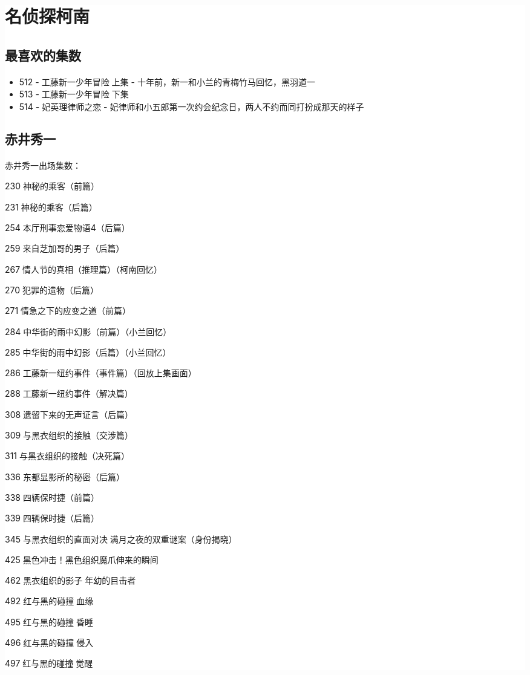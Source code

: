 # 名侦探柯南

## 最喜欢的集数 

- 512 - 工藤新一少年冒险 上集 - 十年前，新一和小兰的青梅竹马回忆，黑羽道一
- 513 - 工藤新一少年冒险 下集
- 514 - 妃英理律师之恋 - 妃律师和小五郎第一次约会纪念日，两人不约而同打扮成那天的样子

## 赤井秀一

赤井秀一出场集数：

230 神秘的乘客（前篇）

231 神秘的乘客（后篇）

254 本厅刑事恋爱物语4（后篇）

259 来自芝加哥的男子（后篇）

267 情人节的真相（推理篇）（柯南回忆）

270 犯罪的遗物（后篇）

271 情急之下的应变之道（前篇）

284 中华街的雨中幻影（前篇）（小兰回忆）

285 中华街的雨中幻影（后篇）（小兰回忆）

286 工藤新一纽约事件（事件篇）（回放上集画面）

288 工藤新一纽约事件（解决篇）

308 遗留下来的无声证言（后篇）

309 与黑衣组织的接触（交涉篇）

311 与黑衣组织的接触（决死篇）

336 东都显影所的秘密（后篇）

338 四辆保时捷（前篇）

339 四辆保时捷（后篇）

345 与黑衣组织的直面对决 满月之夜的双重谜案（身份揭晓）

425 黑色冲击！黑色组织魔爪伸来的瞬间

462 黑衣组织的影子 年幼的目击者

492 红与黑的碰撞 血缘

495 红与黑的碰撞 昏睡

496 红与黑的碰撞 侵入

497 红与黑的碰撞 觉醒
